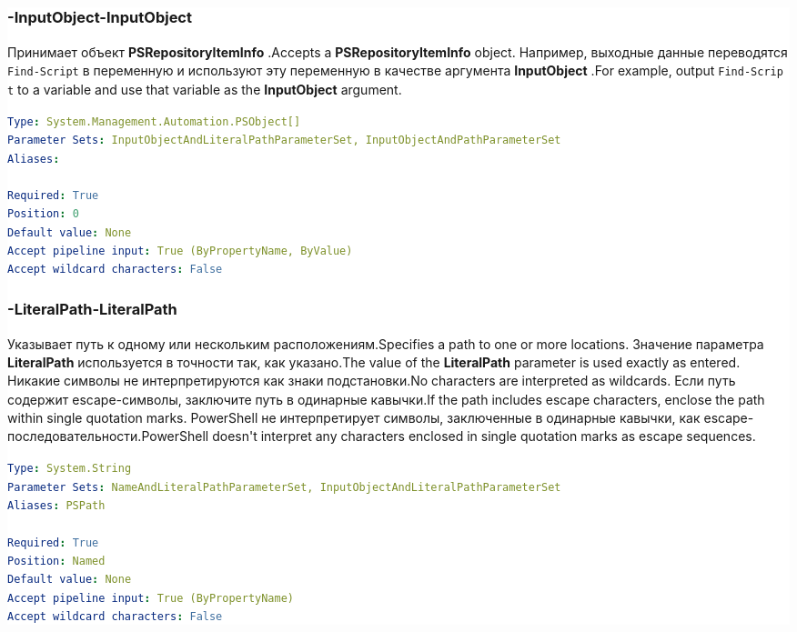 ### <span data-ttu-id="b5d63-131">-InputObject</span><span class="sxs-lookup"><span data-stu-id="b5d63-131">-InputObject</span></span>

<span data-ttu-id="b5d63-132">Принимает объект **PSRepositoryItemInfo** .</span><span class="sxs-lookup"><span data-stu-id="b5d63-132">Accepts a **PSRepositoryItemInfo** object.</span></span> <span data-ttu-id="b5d63-133">Например, выходные данные переводятся `Find-Script` в переменную и используют эту переменную в качестве аргумента **InputObject** .</span><span class="sxs-lookup"><span data-stu-id="b5d63-133">For example, output `Find-Script` to a variable and use that variable as the **InputObject** argument.</span></span>

```yaml
Type: System.Management.Automation.PSObject[]
Parameter Sets: InputObjectAndLiteralPathParameterSet, InputObjectAndPathParameterSet
Aliases:

Required: True
Position: 0
Default value: None
Accept pipeline input: True (ByPropertyName, ByValue)
Accept wildcard characters: False
```

### <span data-ttu-id="b5d63-134">-LiteralPath</span><span class="sxs-lookup"><span data-stu-id="b5d63-134">-LiteralPath</span></span>

<span data-ttu-id="b5d63-135">Указывает путь к одному или нескольким расположениям.</span><span class="sxs-lookup"><span data-stu-id="b5d63-135">Specifies a path to one or more locations.</span></span> <span data-ttu-id="b5d63-136">Значение параметра **LiteralPath** используется в точности так, как указано.</span><span class="sxs-lookup"><span data-stu-id="b5d63-136">The value of the **LiteralPath** parameter is used exactly as entered.</span></span> <span data-ttu-id="b5d63-137">Никакие символы не интерпретируются как знаки подстановки.</span><span class="sxs-lookup"><span data-stu-id="b5d63-137">No characters are interpreted as wildcards.</span></span> <span data-ttu-id="b5d63-138">Если путь содержит escape-символы, заключите путь в одинарные кавычки.</span><span class="sxs-lookup"><span data-stu-id="b5d63-138">If the path includes escape characters, enclose the path within single quotation marks.</span></span> <span data-ttu-id="b5d63-139">PowerShell не интерпретирует символы, заключенные в одинарные кавычки, как escape-последовательности.</span><span class="sxs-lookup"><span data-stu-id="b5d63-139">PowerShell doesn't interpret any characters enclosed in single quotation marks as escape sequences.</span></span>

```yaml
Type: System.String
Parameter Sets: NameAndLiteralPathParameterSet, InputObjectAndLiteralPathParameterSet
Aliases: PSPath

Required: True
Position: Named
Default value: None
Accept pipeline input: True (ByPropertyName)
Accept wildcard characters: False
```
